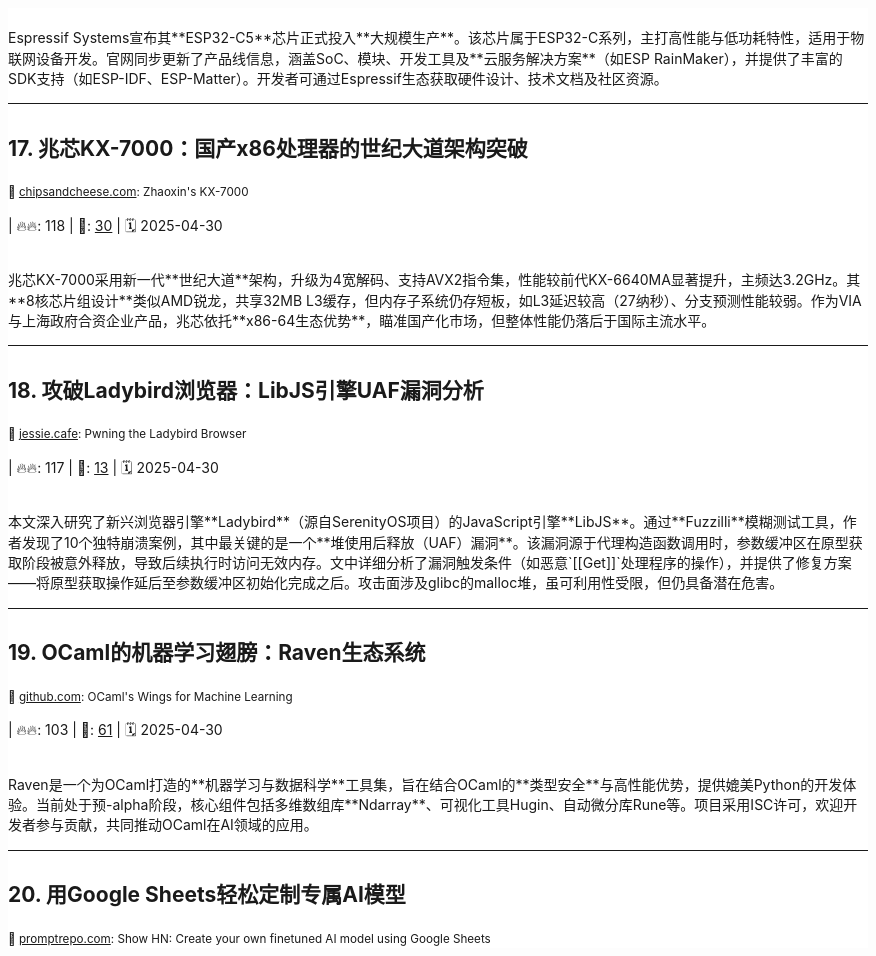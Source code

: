 
<br />
Espressif Systems宣布其**ESP32-C5**芯片正式投入**大规模生产**。该芯片属于ESP32-C系列，主打高性能与低功耗特性，适用于物联网设备开发。官网同步更新了产品线信息，涵盖SoC、模块、开发工具及**云服务解决方案**（如ESP RainMaker），并提供了丰富的SDK支持（如ESP-IDF、ESP-Matter）。开发者可通过Espressif生态获取硬件设计、技术文档及社区资源。

---

## <a name="17"></a>17. 兆芯KX-7000：国产x86处理器的世纪大道架构突破 
<small>🔗 [chipsandcheese.com](https://chipsandcheese.com/p/zhaoxins-kx-7000): Zhaoxin's KX-7000</small>


| 🔥🔥: 118 \| 💬: [30](https://news.ycombinator.com/item?id=43850238) \| 🗓️ 2025-04-30


<br />
兆芯KX-7000采用新一代**世纪大道**架构，升级为4宽解码、支持AVX2指令集，性能较前代KX-6640MA显著提升，主频达3.2GHz。其**8核芯片组设计**类似AMD锐龙，共享32MB L3缓存，但内存子系统仍存短板，如L3延迟较高（27纳秒）、分支预测性能较弱。作为VIA与上海政府合资企业产品，兆芯依托**x86-64生态优势**，瞄准国产化市场，但整体性能仍落后于国际主流水平。

---

## <a name="18"></a>18. 攻破Ladybird浏览器：LibJS引擎UAF漏洞分析 
<small>🔗 [jessie.cafe](https://jessie.cafe/posts/pwning-ladybirds-libjs/): Pwning the Ladybird Browser</small>


| 🔥🔥: 117 \| 💬: [13](https://news.ycombinator.com/item?id=43852096) \| 🗓️ 2025-04-30


<br />
本文深入研究了新兴浏览器引擎**Ladybird**（源自SerenityOS项目）的JavaScript引擎**LibJS**。通过**Fuzzilli**模糊测试工具，作者发现了10个独特崩溃案例，其中最关键的是一个**堆使用后释放（UAF）漏洞**。该漏洞源于代理构造函数调用时，参数缓冲区在原型获取阶段被意外释放，导致后续执行时访问无效内存。文中详细分析了漏洞触发条件（如恶意`[[Get]]`处理程序的操作），并提供了修复方案——将原型获取操作延后至参数缓冲区初始化完成之后。攻击面涉及glibc的malloc堆，虽可利用性受限，但仍具备潜在危害。

---

## <a name="19"></a>19. OCaml的机器学习翅膀：Raven生态系统 
<small>🔗 [github.com](https://github.com/raven-ml/raven): OCaml's Wings for Machine Learning</small>


| 🔥🔥: 103 \| 💬: [61](https://news.ycombinator.com/item?id=43844279) \| 🗓️ 2025-04-30


<br />
Raven是一个为OCaml打造的**机器学习与数据科学**工具集，旨在结合OCaml的**类型安全**与高性能优势，提供媲美Python的开发体验。当前处于预-alpha阶段，核心组件包括多维数组库**Ndarray**、可视化工具Hugin、自动微分库Rune等。项目采用ISC许可，欢迎开发者参与贡献，共同推动OCaml在AI领域的应用。

---

## <a name="20"></a>20. 用Google Sheets轻松定制专属AI模型 
<small>🔗 [promptrepo.com](https://promptrepo.com/finetune/): Show HN: Create your own finetuned AI model using Google Sheets</small>
